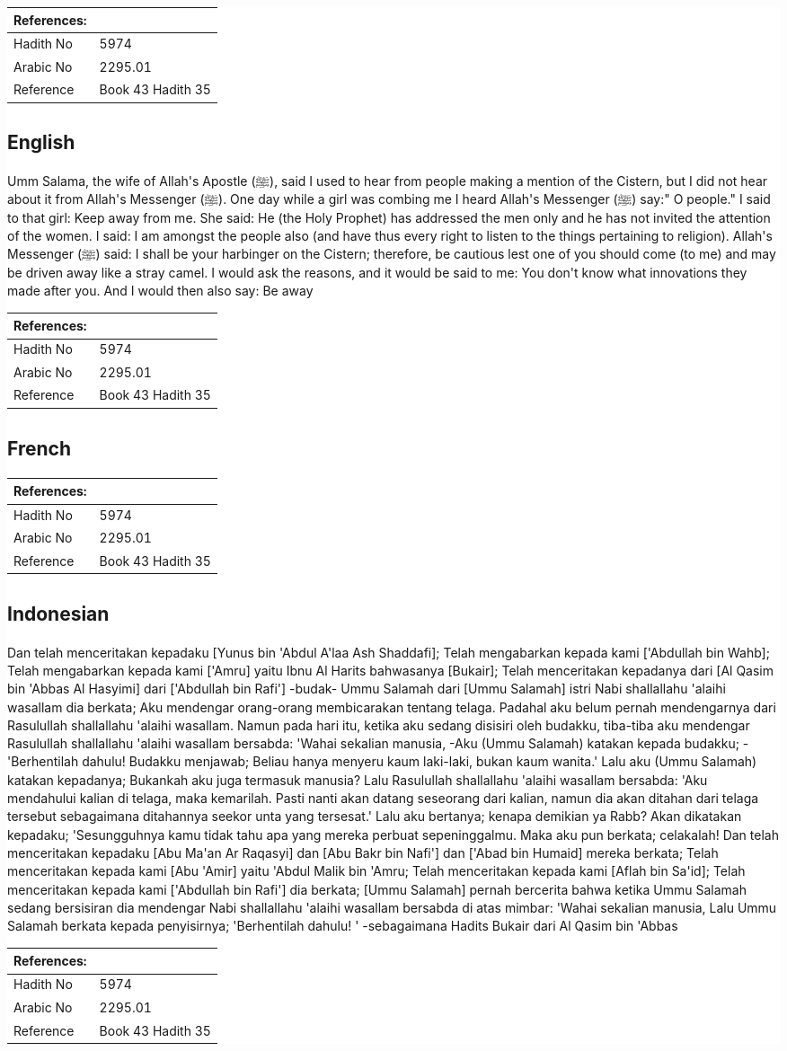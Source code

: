 </div>
<div style={{backgroundColor:'#f8f9fa',padding:20, marginBottom: 10}}><table> <thead> <tr> <th>References:</th> <th></th> </tr> </thead> <tbody><tr><td>Hadith No</td><td>5974</td></tr><tr><td>Arabic No</td><td>2295.01</td></tr><tr><td>Reference</td><td>Book 43 Hadith 35</td></tr></tbody></table></div>

## English


<div dir="ltr" lang="en" style={{fontSize:'larger',backgroundColor:'#f8f9fa',padding:20}}>
Umm Salama, the wife of Allah's Apostle (ﷺ), said I used to hear from people making a mention of the Cistern, but I did not hear about it from Allah's Messenger (ﷺ). One day while a girl was combing me I heard Allah's Messenger (ﷺ) say:" O people." I said to that girl: Keep away from me. She said: He (the Holy Prophet) has addressed the men only and he has not invited the attention of the women. I said: I am amongst the people also (and have thus every right to listen to the things pertaining to religion). Allah's Messenger (ﷺ) said: I shall be your harbinger on the Cistern; therefore, be cautious lest one of you should come (to me) and may be driven away like a stray camel. I would ask the reasons, and it would be said to me: You don't know what innovations they made after you. And I would then also say: Be away
</div>
<div style={{backgroundColor:'#f8f9fa',padding:20, marginBottom: 10}}><table> <thead> <tr> <th>References:</th> <th></th> </tr> </thead> <tbody><tr><td>Hadith No</td><td>5974</td></tr><tr><td>Arabic No</td><td>2295.01</td></tr><tr><td>Reference</td><td>Book 43 Hadith 35</td></tr></tbody></table></div>

## French


<div dir="ltr" lang="fr" style={{fontSize:'larger',backgroundColor:'#f8f9fa',padding:20}}>

</div>
<div style={{backgroundColor:'#f8f9fa',padding:20, marginBottom: 10}}><table> <thead> <tr> <th>References:</th> <th></th> </tr> </thead> <tbody><tr><td>Hadith No</td><td>5974</td></tr><tr><td>Arabic No</td><td>2295.01</td></tr><tr><td>Reference</td><td>Book 43 Hadith 35</td></tr></tbody></table></div>

## Indonesian


<div dir="ltr" lang="id" style={{fontSize:'larger',backgroundColor:'#f8f9fa',padding:20}}>
Dan telah menceritakan kepadaku [Yunus bin 'Abdul A'laa Ash Shaddafi]; Telah mengabarkan kepada kami ['Abdullah bin Wahb]; Telah mengabarkan kepada kami ['Amru] yaitu Ibnu Al Harits bahwasanya [Bukair]; Telah menceritakan kepadanya dari [Al Qasim bin 'Abbas Al Hasyimi] dari ['Abdullah bin Rafi'] -budak- Ummu Salamah dari [Ummu Salamah] istri Nabi shallallahu 'alaihi wasallam dia berkata; Aku mendengar orang-orang membicarakan tentang telaga. Padahal aku belum pernah mendengarnya dari Rasulullah shallallahu 'alaihi wasallam. Namun pada hari itu, ketika aku sedang disisiri oleh budakku, tiba-tiba aku mendengar Rasulullah shallallahu 'alaihi wasallam bersabda: 'Wahai sekalian manusia, -Aku (Ummu Salamah) katakan kepada budakku; - 'Berhentilah dahulu! Budakku menjawab; Beliau hanya menyeru kaum laki-laki, bukan kaum wanita.' Lalu aku (Ummu Salamah) katakan kepadanya; Bukankah aku juga termasuk manusia? Lalu Rasulullah shallallahu 'alaihi wasallam bersabda: 'Aku mendahului kalian di telaga, maka kemarilah. Pasti nanti akan datang seseorang dari kalian, namun dia akan ditahan dari telaga tersebut sebagaimana ditahannya seekor unta yang tersesat.' Lalu aku bertanya; kenapa demikian ya Rabb? Akan dikatakan kepadaku; 'Sesungguhnya kamu tidak tahu apa yang mereka perbuat sepeninggalmu. Maka aku pun berkata; celakalah! Dan telah menceritakan kepadaku [Abu Ma'an Ar Raqasyi] dan [Abu Bakr bin Nafi'] dan ['Abad bin Humaid] mereka berkata; Telah menceritakan kepada kami [Abu 'Amir] yaitu 'Abdul Malik bin 'Amru; Telah menceritakan kepada kami [Aflah bin Sa'id]; Telah menceritakan kepada kami ['Abdullah bin Rafi'] dia berkata; [Ummu Salamah] pernah bercerita bahwa ketika Ummu Salamah sedang bersisiran dia mendengar Nabi shallallahu 'alaihi wasallam bersabda di atas mimbar: 'Wahai sekalian manusia, Lalu Ummu Salamah berkata kepada penyisirnya; 'Berhentilah dahulu! ' -sebagaimana Hadits Bukair dari Al Qasim bin 'Abbas
</div>
<div style={{backgroundColor:'#f8f9fa',padding:20, marginBottom: 10}}><table> <thead> <tr> <th>References:</th> <th></th> </tr> </thead> <tbody><tr><td>Hadith No</td><td>5974</td></tr><tr><td>Arabic No</td><td>2295.01</td></tr><tr><td>Reference</td><td>Book 43 Hadith 35</td></tr></tbody></table></div>